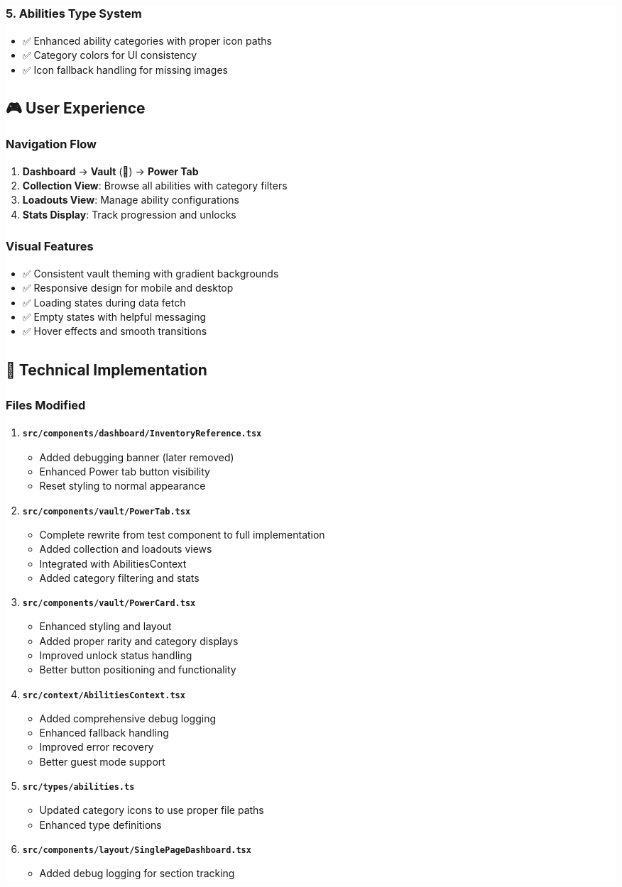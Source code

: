 ### 5. **Abilities Type System**
- ✅ Enhanced ability categories with proper icon paths
- ✅ Category colors for UI consistency
- ✅ Icon fallback handling for missing images

## 🎮 **User Experience**

### Navigation Flow
1. **Dashboard** → **Vault** (🎒) → **Power Tab**
2. **Collection View**: Browse all abilities with category filters
3. **Loadouts View**: Manage ability configurations
4. **Stats Display**: Track progression and unlocks

### Visual Features
- ✅ Consistent vault theming with gradient backgrounds
- ✅ Responsive design for mobile and desktop
- ✅ Loading states during data fetch
- ✅ Empty states with helpful messaging
- ✅ Hover effects and smooth transitions

## 🔧 **Technical Implementation**

### Files Modified
1. **`src/components/dashboard/InventoryReference.tsx`**
   - Added debugging banner (later removed)
   - Enhanced Power tab button visibility
   - Reset styling to normal appearance

2. **`src/components/vault/PowerTab.tsx`**
   - Complete rewrite from test component to full implementation
   - Added collection and loadouts views
   - Integrated with AbilitiesContext
   - Added category filtering and stats

3. **`src/components/vault/PowerCard.tsx`**
   - Enhanced styling and layout
   - Added proper rarity and category displays
   - Improved unlock status handling
   - Better button positioning and functionality

4. **`src/context/AbilitiesContext.tsx`**
   - Added comprehensive debug logging
   - Enhanced fallback handling
   - Improved error recovery
   - Better guest mode support

5. **`src/types/abilities.ts`**
   - Updated category icons to use proper file paths
   - Enhanced type definitions

6. **`src/components/layout/SinglePageDashboard.tsx`**
   - Added debug logging for section tracking
